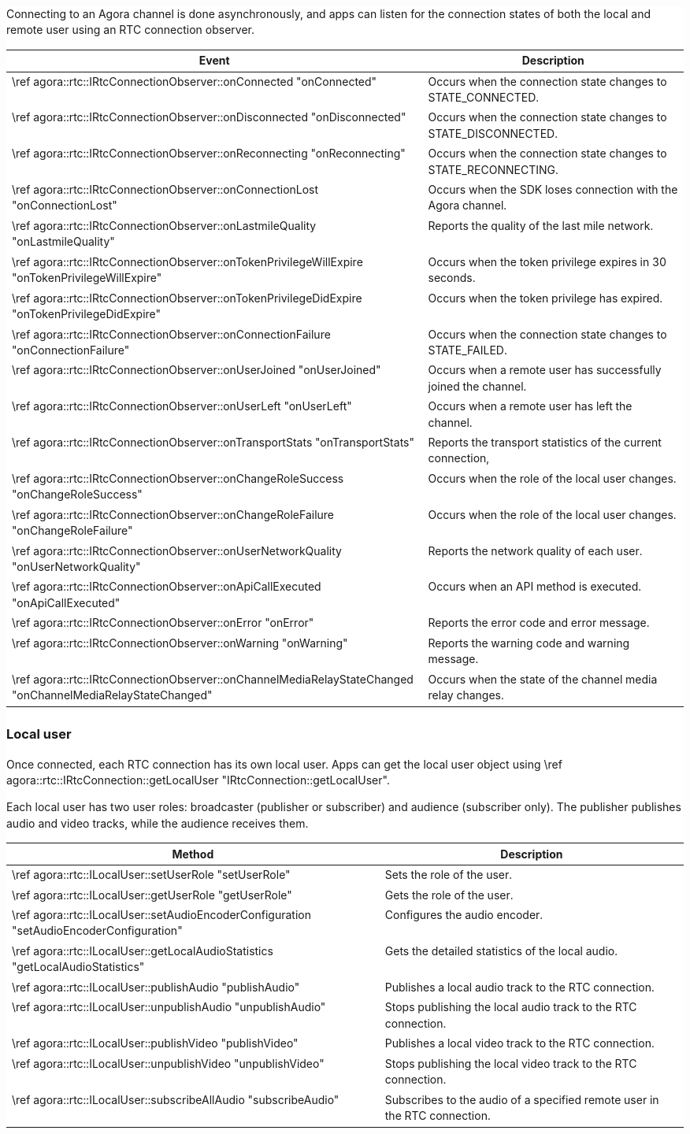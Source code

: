 Connecting to an Agora channel is done asynchronously, and apps can listen for the connection states of both the local and remote user using an RTC connection observer. 

| Event                                                        | Description                                                  |
| ------------------------------------------------------------ | ------------------------------------------------------------ |
| \ref agora::rtc::IRtcConnectionObserver::onConnected "onConnected" | Occurs when the connection state changes to STATE_CONNECTED. |
| \ref agora::rtc::IRtcConnectionObserver::onDisconnected "onDisconnected" | Occurs when the connection state changes to STATE_DISCONNECTED. |
| \ref agora::rtc::IRtcConnectionObserver::onReconnecting "onReconnecting" | Occurs when the connection state changes to STATE_RECONNECTING. |
| \ref agora::rtc::IRtcConnectionObserver::onConnectionLost "onConnectionLost" | Occurs when the SDK loses connection with the Agora channel. |
| \ref agora::rtc::IRtcConnectionObserver::onLastmileQuality "onLastmileQuality" | Reports the quality of the last mile network.                |
| \ref agora::rtc::IRtcConnectionObserver::onTokenPrivilegeWillExpire "onTokenPrivilegeWillExpire" | Occurs when the token privilege expires in 30 seconds.       |
| \ref agora::rtc::IRtcConnectionObserver::onTokenPrivilegeDidExpire "onTokenPrivilegeDidExpire" | Occurs when the token privilege has expired.                 |
| \ref agora::rtc::IRtcConnectionObserver::onConnectionFailure "onConnectionFailure" | Occurs when the connection state changes to STATE_FAILED.    |
| \ref agora::rtc::IRtcConnectionObserver::onUserJoined "onUserJoined" | Occurs when a remote user has successfully joined the channel. |
| \ref agora::rtc::IRtcConnectionObserver::onUserLeft "onUserLeft" | Occurs when a remote user has left the channel.              |
| \ref agora::rtc::IRtcConnectionObserver::onTransportStats "onTransportStats" | Reports the transport statistics of the current connection,  |
| \ref agora::rtc::IRtcConnectionObserver::onChangeRoleSuccess "onChangeRoleSuccess" | Occurs when the role of the local user changes.              |
| \ref agora::rtc::IRtcConnectionObserver::onChangeRoleFailure "onChangeRoleFailure" | Occurs when the role of the local user changes.              |
| \ref agora::rtc::IRtcConnectionObserver::onUserNetworkQuality "onUserNetworkQuality" | Reports the network quality of each user.                    |
| \ref agora::rtc::IRtcConnectionObserver::onApiCallExecuted "onApiCallExecuted" | Occurs when an API method is executed.                       |
| \ref agora::rtc::IRtcConnectionObserver::onError "onError"  | Reports the error code and error message.                    |
| \ref agora::rtc::IRtcConnectionObserver::onWarning "onWarning" | Reports the warning code and warning message.                |
| \ref agora::rtc::IRtcConnectionObserver::onChannelMediaRelayStateChanged "onChannelMediaRelayStateChanged" | Occurs when the state of the channel media relay changes.    |

<a name="localuser"></a>

### Local user

Once connected, each RTC connection has its own local user. Apps can get the local user
object using \ref agora::rtc::IRtcConnection::getLocalUser "IRtcConnection::getLocalUser".

Each local user has two user roles: broadcaster (publisher or subscriber) and audience
(subscriber only). The publisher publishes audio and video tracks, while the audience receives them.

| Method                                                       | Description                                                  |
| ------------------------------------------------------------ | ------------------------------------------------------------ |
| \ref agora::rtc::ILocalUser::setUserRole "setUserRole"       | Sets the role of the user.                                   |
| \ref agora::rtc::ILocalUser::getUserRole "getUserRole"       | Gets the role of the user.                                   |
| \ref agora::rtc::ILocalUser::setAudioEncoderConfiguration "setAudioEncoderConfiguration" | Configures the audio encoder.                                |
| \ref agora::rtc::ILocalUser::getLocalAudioStatistics "getLocalAudioStatistics" | Gets the detailed statistics of the local audio.             |
| \ref agora::rtc::ILocalUser::publishAudio "publishAudio"     | Publishes a local audio track to the RTC connection.         |
| \ref agora::rtc::ILocalUser::unpublishAudio "unpublishAudio" | Stops publishing the local audio track to the RTC connection. |
| \ref agora::rtc::ILocalUser::publishVideo "publishVideo"     | Publishes a local video track to the RTC connection.         |
| \ref agora::rtc::ILocalUser::unpublishVideo "unpublishVideo" | Stops publishing the local video track to the RTC connection. |
| \ref agora::rtc::ILocalUser::subscribeAllAudio "subscribeAudio" | Subscribes to the audio of a specified remote user in the RTC connection. |